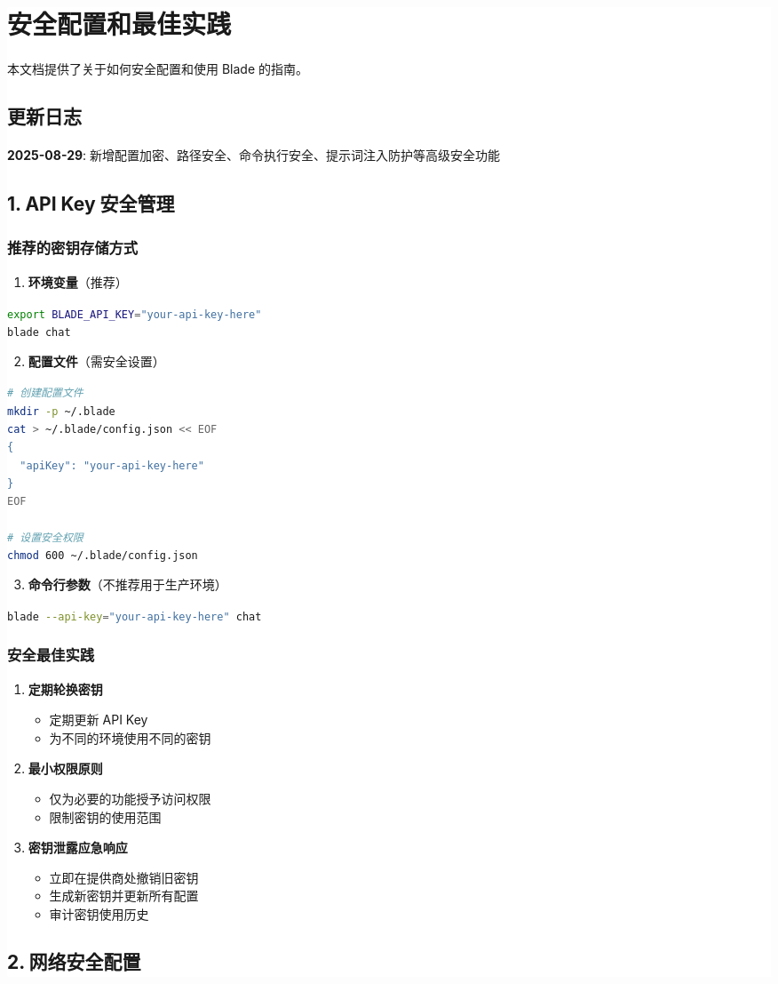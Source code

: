 # 安全配置和最佳实践

本文档提供了关于如何安全配置和使用 Blade 的指南。

## 更新日志

**2025-08-29**: 新增配置加密、路径安全、命令执行安全、提示词注入防护等高级安全功能

## 1. API Key 安全管理

### 推荐的密钥存储方式

1. **环境变量**（推荐）
```bash
export BLADE_API_KEY="your-api-key-here"
blade chat
```

2. **配置文件**（需安全设置）
```bash
# 创建配置文件
mkdir -p ~/.blade
cat > ~/.blade/config.json << EOF
{
  "apiKey": "your-api-key-here"
}
EOF

# 设置安全权限
chmod 600 ~/.blade/config.json
```

3. **命令行参数**（不推荐用于生产环境）
```bash
blade --api-key="your-api-key-here" chat
```

### 安全最佳实践

1. **定期轮换密钥**
   - 定期更新 API Key
   - 为不同的环境使用不同的密钥

2. **最小权限原则**
   - 仅为必要的功能授予访问权限
   - 限制密钥的使用范围

3. **密钥泄露应急响应**
   - 立即在提供商处撤销旧密钥
   - 生成新密钥并更新所有配置
   - 审计密钥使用历史

## 2. 网络安全配置
